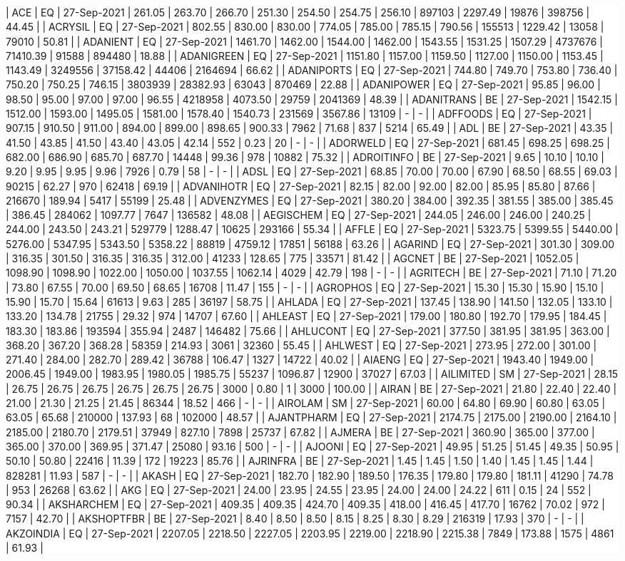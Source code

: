 | ACE | EQ | 27-Sep-2021 | 261.05 | 263.70 | 266.70 | 251.30 | 254.50 | 254.75 | 256.10 | 897103 | 2297.49 | 19876 | 398756 | 44.45 |
| ACRYSIL | EQ | 27-Sep-2021 | 802.55 | 830.00 | 830.00 | 774.05 | 785.00 | 785.15 | 790.56 | 155513 | 1229.42 | 13058 | 79010 | 50.81 |
| ADANIENT | EQ | 27-Sep-2021 | 1461.70 | 1462.00 | 1544.00 | 1462.00 | 1543.55 | 1531.25 | 1507.29 | 4737676 | 71410.39 | 91588 | 894480 | 18.88 |
| ADANIGREEN | EQ | 27-Sep-2021 | 1151.80 | 1157.00 | 1159.50 | 1127.00 | 1150.00 | 1153.45 | 1143.49 | 3249556 | 37158.42 | 44406 | 2164694 | 66.62 |
| ADANIPORTS | EQ | 27-Sep-2021 | 744.80 | 749.70 | 753.80 | 736.40 | 750.20 | 750.25 | 746.15 | 3803939 | 28382.93 | 63043 | 870469 | 22.88 |
| ADANIPOWER | EQ | 27-Sep-2021 | 95.85 | 96.00 | 98.50 | 95.00 | 97.00 | 97.00 | 96.55 | 4218958 | 4073.50 | 29759 | 2041369 | 48.39 |
| ADANITRANS | BE | 27-Sep-2021 | 1542.15 | 1512.00 | 1593.00 | 1495.05 | 1581.00 | 1578.40 | 1540.73 | 231569 | 3567.86 | 13109 | - | - |
| ADFFOODS | EQ | 27-Sep-2021 | 907.15 | 910.50 | 911.00 | 894.00 | 899.00 | 898.65 | 900.33 | 7962 | 71.68 | 837 | 5214 | 65.49 |
| ADL | BE | 27-Sep-2021 | 43.35 | 41.50 | 43.85 | 41.50 | 43.40 | 43.05 | 42.14 | 552 | 0.23 | 20 | - | - |
| ADORWELD | EQ | 27-Sep-2021 | 681.45 | 698.25 | 698.25 | 682.00 | 686.90 | 685.70 | 687.70 | 14448 | 99.36 | 978 | 10882 | 75.32 |
| ADROITINFO | BE | 27-Sep-2021 | 9.65 | 10.10 | 10.10 | 9.20 | 9.95 | 9.95 | 9.96 | 7926 | 0.79 | 58 | - | - |
| ADSL | EQ | 27-Sep-2021 | 68.85 | 70.00 | 70.00 | 67.90 | 68.50 | 68.55 | 69.03 | 90215 | 62.27 | 970 | 62418 | 69.19 |
| ADVANIHOTR | EQ | 27-Sep-2021 | 82.15 | 82.00 | 92.00 | 82.00 | 85.95 | 85.80 | 87.66 | 216670 | 189.94 | 5417 | 55199 | 25.48 |
| ADVENZYMES | EQ | 27-Sep-2021 | 380.20 | 384.00 | 392.35 | 381.55 | 385.00 | 385.45 | 386.45 | 284062 | 1097.77 | 7647 | 136582 | 48.08 |
| AEGISCHEM | EQ | 27-Sep-2021 | 244.05 | 246.00 | 246.00 | 240.25 | 244.00 | 243.50 | 243.21 | 529779 | 1288.47 | 10625 | 293166 | 55.34 |
| AFFLE | EQ | 27-Sep-2021 | 5323.75 | 5399.55 | 5440.00 | 5276.00 | 5347.95 | 5343.50 | 5358.22 | 88819 | 4759.12 | 17851 | 56188 | 63.26 |
| AGARIND | EQ | 27-Sep-2021 | 301.30 | 309.00 | 316.35 | 301.50 | 316.35 | 316.35 | 312.00 | 41233 | 128.65 | 775 | 33571 | 81.42 |
| AGCNET | BE | 27-Sep-2021 | 1052.05 | 1098.90 | 1098.90 | 1022.00 | 1050.00 | 1037.55 | 1062.14 | 4029 | 42.79 | 198 | - | - |
| AGRITECH | BE | 27-Sep-2021 | 71.10 | 71.20 | 73.80 | 67.55 | 70.00 | 69.50 | 68.65 | 16708 | 11.47 | 155 | - | - |
| AGROPHOS | EQ | 27-Sep-2021 | 15.30 | 15.30 | 15.90 | 15.10 | 15.90 | 15.70 | 15.64 | 61613 | 9.63 | 285 | 36197 | 58.75 |
| AHLADA | EQ | 27-Sep-2021 | 137.45 | 138.90 | 141.50 | 132.05 | 133.10 | 133.20 | 134.78 | 21755 | 29.32 | 974 | 14707 | 67.60 |
| AHLEAST | EQ | 27-Sep-2021 | 179.00 | 180.80 | 192.70 | 179.95 | 184.45 | 183.30 | 183.86 | 193594 | 355.94 | 2487 | 146482 | 75.66 |
| AHLUCONT | EQ | 27-Sep-2021 | 377.50 | 381.95 | 381.95 | 363.00 | 368.20 | 367.20 | 368.28 | 58359 | 214.93 | 3061 | 32360 | 55.45 |
| AHLWEST | EQ | 27-Sep-2021 | 273.95 | 272.00 | 301.00 | 271.40 | 284.00 | 282.70 | 289.42 | 36788 | 106.47 | 1327 | 14722 | 40.02 |
| AIAENG | EQ | 27-Sep-2021 | 1943.40 | 1949.00 | 2006.45 | 1949.00 | 1983.95 | 1980.05 | 1985.75 | 55237 | 1096.87 | 12900 | 37027 | 67.03 |
| AILIMITED | SM | 27-Sep-2021 | 28.15 | 26.75 | 26.75 | 26.75 | 26.75 | 26.75 | 26.75 | 3000 | 0.80 | 1 | 3000 | 100.00 |
| AIRAN | BE | 27-Sep-2021 | 21.80 | 22.40 | 22.40 | 21.00 | 21.30 | 21.25 | 21.45 | 86344 | 18.52 | 466 | - | - |
| AIROLAM | SM | 27-Sep-2021 | 60.00 | 64.80 | 69.90 | 60.80 | 63.05 | 63.05 | 65.68 | 210000 | 137.93 | 68 | 102000 | 48.57 |
| AJANTPHARM | EQ | 27-Sep-2021 | 2174.75 | 2175.00 | 2190.00 | 2164.10 | 2185.00 | 2180.70 | 2179.51 | 37949 | 827.10 | 7898 | 25737 | 67.82 |
| AJMERA | BE | 27-Sep-2021 | 360.90 | 365.00 | 377.00 | 365.00 | 370.00 | 369.95 | 371.47 | 25080 | 93.16 | 500 | - | - |
| AJOONI | EQ | 27-Sep-2021 | 49.95 | 51.25 | 51.45 | 49.35 | 50.95 | 50.10 | 50.80 | 22416 | 11.39 | 172 | 19223 | 85.76 |
| AJRINFRA | BE | 27-Sep-2021 | 1.45 | 1.45 | 1.50 | 1.40 | 1.45 | 1.45 | 1.44 | 828281 | 11.93 | 587 | - | - |
| AKASH | EQ | 27-Sep-2021 | 182.70 | 182.90 | 189.50 | 176.35 | 179.80 | 179.80 | 181.11 | 41290 | 74.78 | 953 | 26268 | 63.62 |
| AKG | EQ | 27-Sep-2021 | 24.00 | 23.95 | 24.55 | 23.95 | 24.00 | 24.00 | 24.22 | 611 | 0.15 | 24 | 552 | 90.34 |
| AKSHARCHEM | EQ | 27-Sep-2021 | 409.35 | 409.35 | 424.70 | 409.35 | 418.00 | 416.45 | 417.70 | 16762 | 70.02 | 972 | 7157 | 42.70 |
| AKSHOPTFBR | BE | 27-Sep-2021 | 8.40 | 8.50 | 8.50 | 8.15 | 8.25 | 8.30 | 8.29 | 216319 | 17.93 | 370 | - | - |
| AKZOINDIA | EQ | 27-Sep-2021 | 2207.05 | 2218.50 | 2227.05 | 2203.95 | 2219.00 | 2218.90 | 2215.38 | 7849 | 173.88 | 1575 | 4861 | 61.93 |